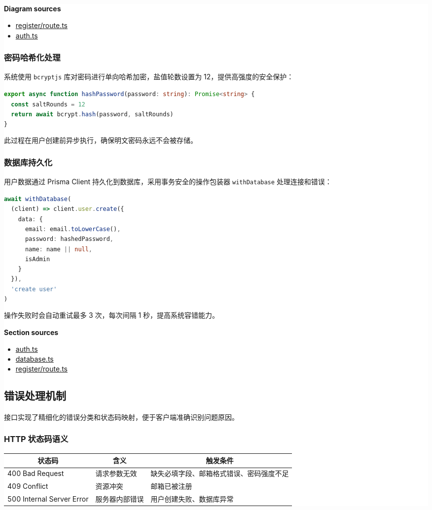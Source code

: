 **Diagram sources**
- [register/route.ts](file://app/api/auth/register/route.ts#L1-L88)
- [auth.ts](file://lib/auth.ts#L150-L153)

### 密码哈希化处理

系统使用 `bcryptjs` 库对密码进行单向哈希加密，盐值轮数设置为 12，提供高强度的安全保护：

```typescript
export async function hashPassword(password: string): Promise<string> {
  const saltRounds = 12
  return await bcrypt.hash(password, saltRounds)
}
```

此过程在用户创建前异步执行，确保明文密码永远不会被存储。

### 数据库持久化

用户数据通过 Prisma Client 持久化到数据库，采用事务安全的操作包装器 `withDatabase` 处理连接和错误：

```typescript
await withDatabase(
  (client) => client.user.create({
    data: {
      email: email.toLowerCase(),
      password: hashedPassword,
      name: name || null,
      isAdmin
    }
  }),
  'create user'
)
```

操作失败时会自动重试最多 3 次，每次间隔 1 秒，提高系统容错能力。

**Section sources**
- [auth.ts](file://lib/auth.ts#L321-L352)
- [database.ts](file://lib/database.ts#L81-L111)
- [register/route.ts](file://app/api/auth/register/route.ts#L35-L45)

## 错误处理机制

接口实现了精细化的错误分类和状态码映射，便于客户端准确识别问题原因。

### HTTP 状态码语义

| 状态码 | 含义 | 触发条件 |
|-------|------|---------|
| 400 Bad Request | 请求参数无效 | 缺失必填字段、邮箱格式错误、密码强度不足 |
| 409 Conflict | 资源冲突 | 邮箱已被注册 |
| 500 Internal Server Error | 服务器内部错误 | 用户创建失败、数据库异常 |
